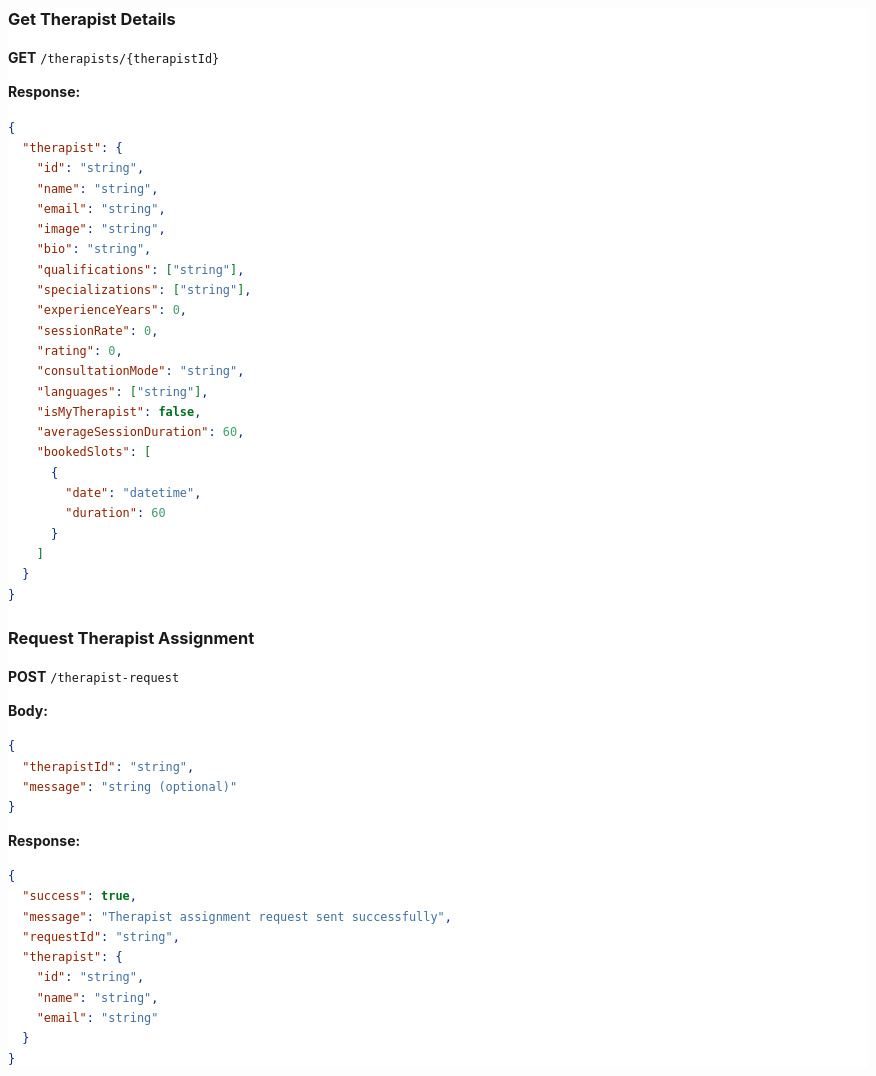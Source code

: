 ### Get Therapist Details
**GET** `/therapists/{therapistId}`

**Response:**
```json
{
  "therapist": {
    "id": "string",
    "name": "string",
    "email": "string",
    "image": "string",
    "bio": "string",
    "qualifications": ["string"],
    "specializations": ["string"],
    "experienceYears": 0,
    "sessionRate": 0,
    "rating": 0,
    "consultationMode": "string",
    "languages": ["string"],
    "isMyTherapist": false,
    "averageSessionDuration": 60,
    "bookedSlots": [
      {
        "date": "datetime",
        "duration": 60
      }
    ]
  }
}
```

### Request Therapist Assignment
**POST** `/therapist-request`

**Body:**
```json
{
  "therapistId": "string",
  "message": "string (optional)"
}
```

**Response:**
```json
{
  "success": true,
  "message": "Therapist assignment request sent successfully",
  "requestId": "string",
  "therapist": {
    "id": "string",
    "name": "string",
    "email": "string"
  }
}
```
